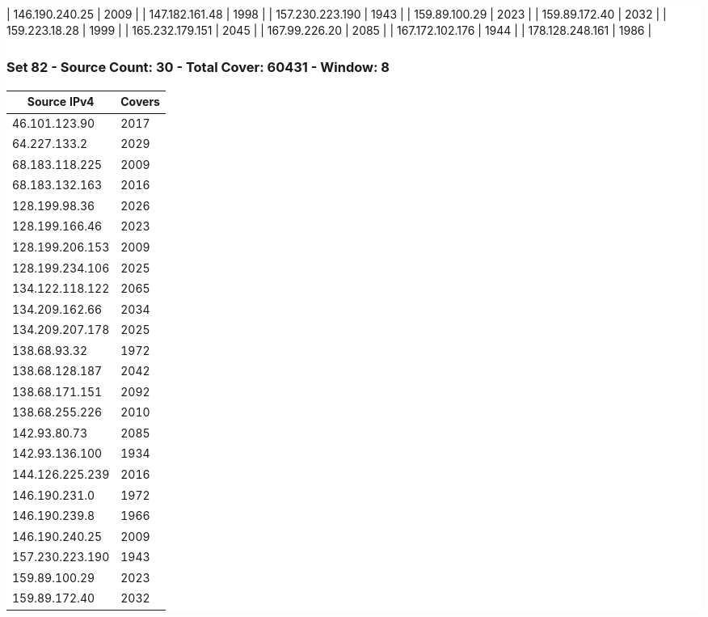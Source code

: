 | 146.190.240.25 | 2009 |
| 147.182.161.48 | 1998 |
| 157.230.223.190 | 1943 |
| 159.89.100.29 | 2023 |
| 159.89.172.40 | 2032 |
| 159.223.18.28 | 1999 |
| 165.232.179.151 | 2045 |
| 167.99.226.20 | 2085 |
| 167.172.102.176 | 1944 |
| 178.128.248.161 | 1986 |

### Set 82 - Source Count: 30 - Total Cover: 60431 - Window: 8

| Source IPv4 | Covers |
| --- | --- |
| 46.101.123.90 | 2017 |
| 64.227.133.2 | 2029 |
| 68.183.118.225 | 2009 |
| 68.183.132.163 | 2016 |
| 128.199.98.36 | 2026 |
| 128.199.166.46 | 2023 |
| 128.199.206.153 | 2009 |
| 128.199.234.106 | 2025 |
| 134.122.118.122 | 2065 |
| 134.209.162.66 | 2034 |
| 134.209.207.178 | 2025 |
| 138.68.93.32 | 1972 |
| 138.68.128.187 | 2042 |
| 138.68.171.151 | 2092 |
| 138.68.255.226 | 2010 |
| 142.93.80.73 | 2085 |
| 142.93.136.100 | 1934 |
| 144.126.225.239 | 2016 |
| 146.190.231.0 | 1972 |
| 146.190.239.8 | 1966 |
| 146.190.240.25 | 2009 |
| 157.230.223.190 | 1943 |
| 159.89.100.29 | 2023 |
| 159.89.172.40 | 2032 |